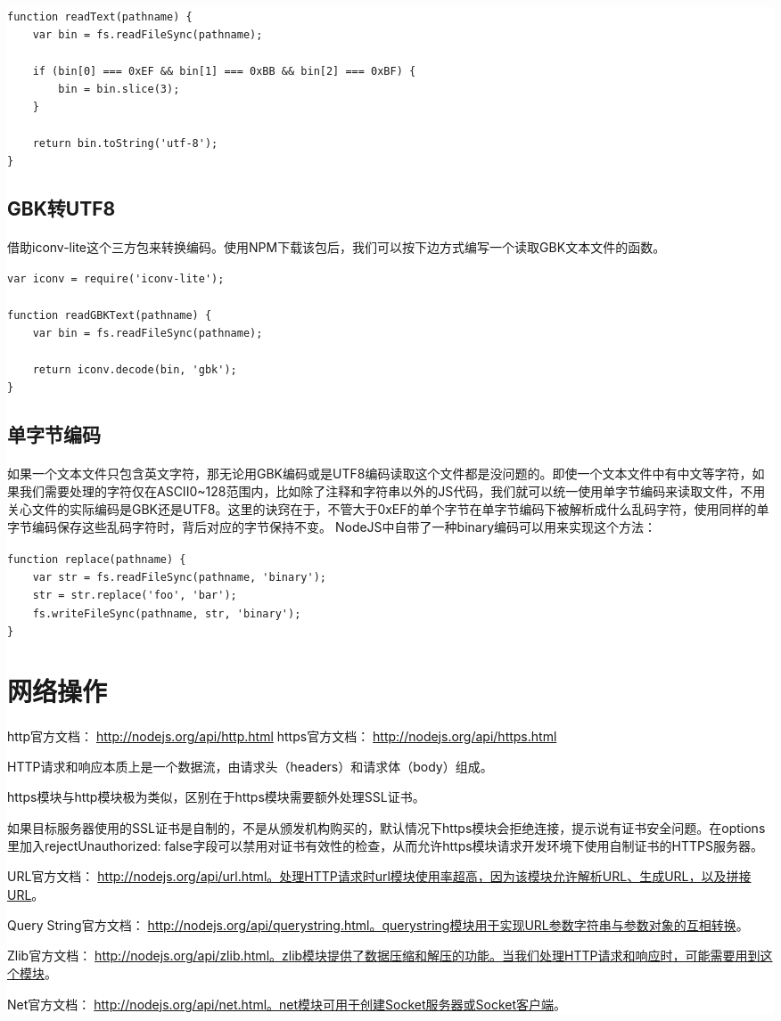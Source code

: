     function readText(pathname) {
        var bin = fs.readFileSync(pathname);
    
        if (bin[0] === 0xEF && bin[1] === 0xBB && bin[2] === 0xBF) {
            bin = bin.slice(3);
        }
    
        return bin.toString('utf-8');
    }

## GBK转UTF8<a id="orgheadline21"></a>

借助iconv-lite这个三方包来转换编码。使用NPM下载该包后，我们可以按下边方式编写一个读取GBK文本文件的函数。

    var iconv = require('iconv-lite');
    
    function readGBKText(pathname) {
        var bin = fs.readFileSync(pathname);
    
        return iconv.decode(bin, 'gbk');
    }

## 单字节编码<a id="orgheadline22"></a>

如果一个文本文件只包含英文字符，那无论用GBK编码或是UTF8编码读取这个文件都是没问题的。即使一个文本文件中有中文等字符，如果我们需要处理的字符仅在ASCII0~128范围内，比如除了注释和字符串以外的JS代码，我们就可以统一使用单字节编码来读取文件，不用关心文件的实际编码是GBK还是UTF8。这里的诀窍在于，不管大于0xEF的单个字节在单字节编码下被解析成什么乱码字符，使用同样的单字节编码保存这些乱码字符时，背后对应的字节保持不变。
NodeJS中自带了一种binary编码可以用来实现这个方法：

    function replace(pathname) {
        var str = fs.readFileSync(pathname, 'binary');
        str = str.replace('foo', 'bar');
        fs.writeFileSync(pathname, str, 'binary');
    }

# 网络操作<a id="orgheadline24"></a>

http官方文档： <http://nodejs.org/api/http.html>
https官方文档： <http://nodejs.org/api/https.html>

HTTP请求和响应本质上是一个数据流，由请求头（headers）和请求体（body）组成。

https模块与http模块极为类似，区别在于https模块需要额外处理SSL证书。

如果目标服务器使用的SSL证书是自制的，不是从颁发机构购买的，默认情况下https模块会拒绝连接，提示说有证书安全问题。在options里加入rejectUnauthorized: false字段可以禁用对证书有效性的检查，从而允许https模块请求开发环境下使用自制证书的HTTPS服务器。

URL官方文档： <http://nodejs.org/api/url.html。处理HTTP请求时url模块使用率超高，因为该模块允许解析URL、生成URL，以及拼接URL>。

Query String官方文档： <http://nodejs.org/api/querystring.html。querystring模块用于实现URL参数字符串与参数对象的互相转换>。

Zlib官方文档： <http://nodejs.org/api/zlib.html。zlib模块提供了数据压缩和解压的功能。当我们处理HTTP请求和响应时，可能需要用到这个模块>。

Net官方文档： <http://nodejs.org/api/net.html。net模块可用于创建Socket服务器或Socket客户端>。

